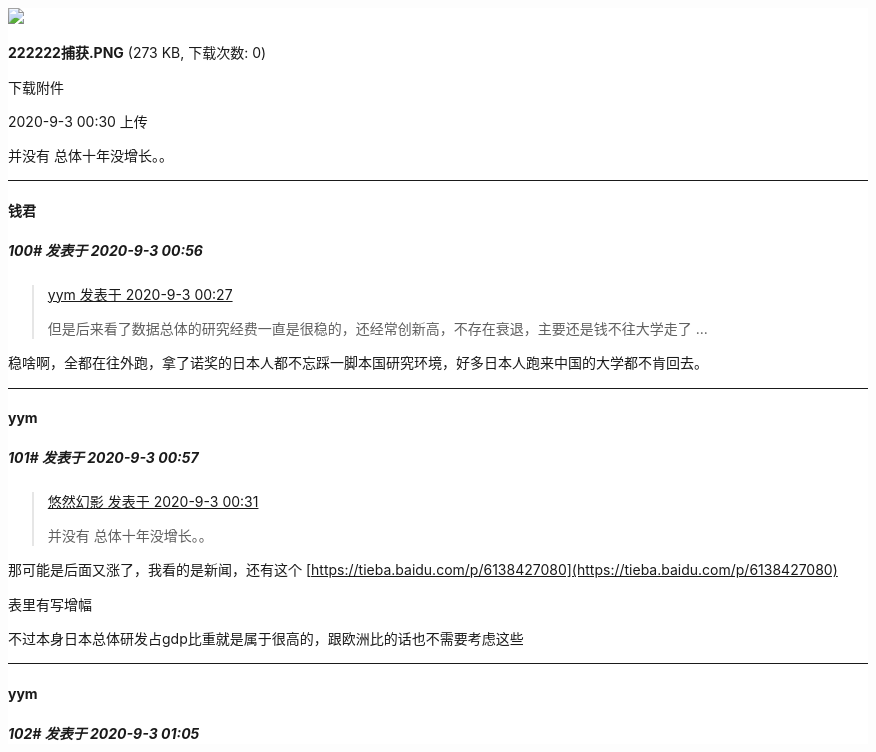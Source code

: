 <img src="https://img.saraba1st.com/forum/202009/03/003045fylps7ub7rlj8pp6.png" referrerpolicy="no-referrer">


<strong>222222捕获.PNG</strong> (273 KB, 下载次数: 0)

下载附件

2020-9-3 00:30 上传






并没有 总体十年没增长。。







*****

####  钱君  
##### 100#       发表于 2020-9-3 00:56



<blockquote><a href="httphttps://bbs.saraba1st.com/2b/forum.php?mod=redirect&amp;goto=findpost&amp;pid=48624756&amp;ptid=1957809" target="_blank">yym 发表于 2020-9-3 00:27</a>

但是后来看了数据总体的研究经费一直是很稳的，还经常创新高，不存在衰退，主要还是钱不往大学走了 ...</blockquote>
稳啥啊，全都在往外跑，拿了诺奖的日本人都不忘踩一脚本国研究环境，好多日本人跑来中国的大学都不肯回去。







*****

####  yym  
##### 101#       发表于 2020-9-3 00:57



<blockquote><a href="httphttps://bbs.saraba1st.com/2b/forum.php?mod=redirect&amp;goto=findpost&amp;pid=48624775&amp;ptid=1957809" target="_blank">悠然幻影 发表于 2020-9-3 00:31</a>

并没有 总体十年没增长。。</blockquote>
那可能是后面又涨了，我看的是新闻，还有这个
[https://tieba.baidu.com/p/6138427080](https://tieba.baidu.com/p/6138427080)

表里有写增幅


不过本身日本总体研发占gdp比重就是属于很高的，跟欧洲比的话也不需要考虑这些







*****

####  yym  
##### 102#       发表于 2020-9-3 01:05
